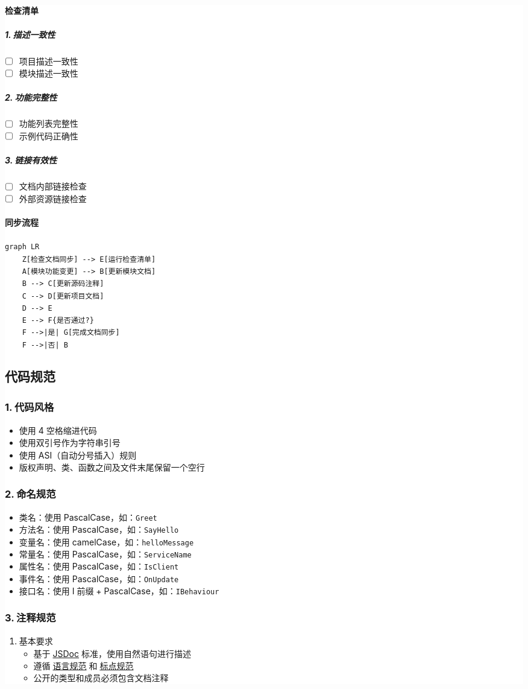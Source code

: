 #### 检查清单

##### 1. 描述一致性
- [ ] 项目描述一致性
- [ ] 模块描述一致性

##### 2. 功能完整性
- [ ] 功能列表完整性
- [ ] 示例代码正确性

##### 3. 链接有效性
- [ ] 文档内部链接检查
- [ ] 外部资源链接检查

#### 同步流程

```mermaid
graph LR
    Z[检查文档同步] --> E[运行检查清单]
    A[模块功能变更] --> B[更新模块文档]
    B --> C[更新源码注释]
    C --> D[更新项目文档]
    D --> E
    E --> F{是否通过?}
    F -->|是| G[完成文档同步]
    F -->|否| B
```

## 代码规范

### 1. 代码风格
- 使用 4 空格缩进代码
- 使用双引号作为字符串引号
- 使用 ASI（自动分号插入）规则
- 版权声明、类、函数之间及文件末尾保留一个空行

### 2. 命名规范
- 类名：使用 PascalCase，如：`Greet`
- 方法名：使用 PascalCase，如：`SayHello`
- 变量名：使用 camelCase，如：`helloMessage`
- 常量名：使用 PascalCase，如：`ServiceName`
- 属性名：使用 PascalCase，如：`IsClient`
- 事件名：使用 PascalCase，如：`OnUpdate`
- 接口名：使用 I 前缀 + PascalCase，如：`IBehaviour`

### 3. 注释规范

1. 基本要求
   - 基于 [JSDoc](https://jsdoc.app/) 标准，使用自然语句进行描述
   - 遵循 [语言规范](#1-语言规范) 和 [标点规范](#2-标点规范)
   - 公开的类型和成员必须包含文档注释
